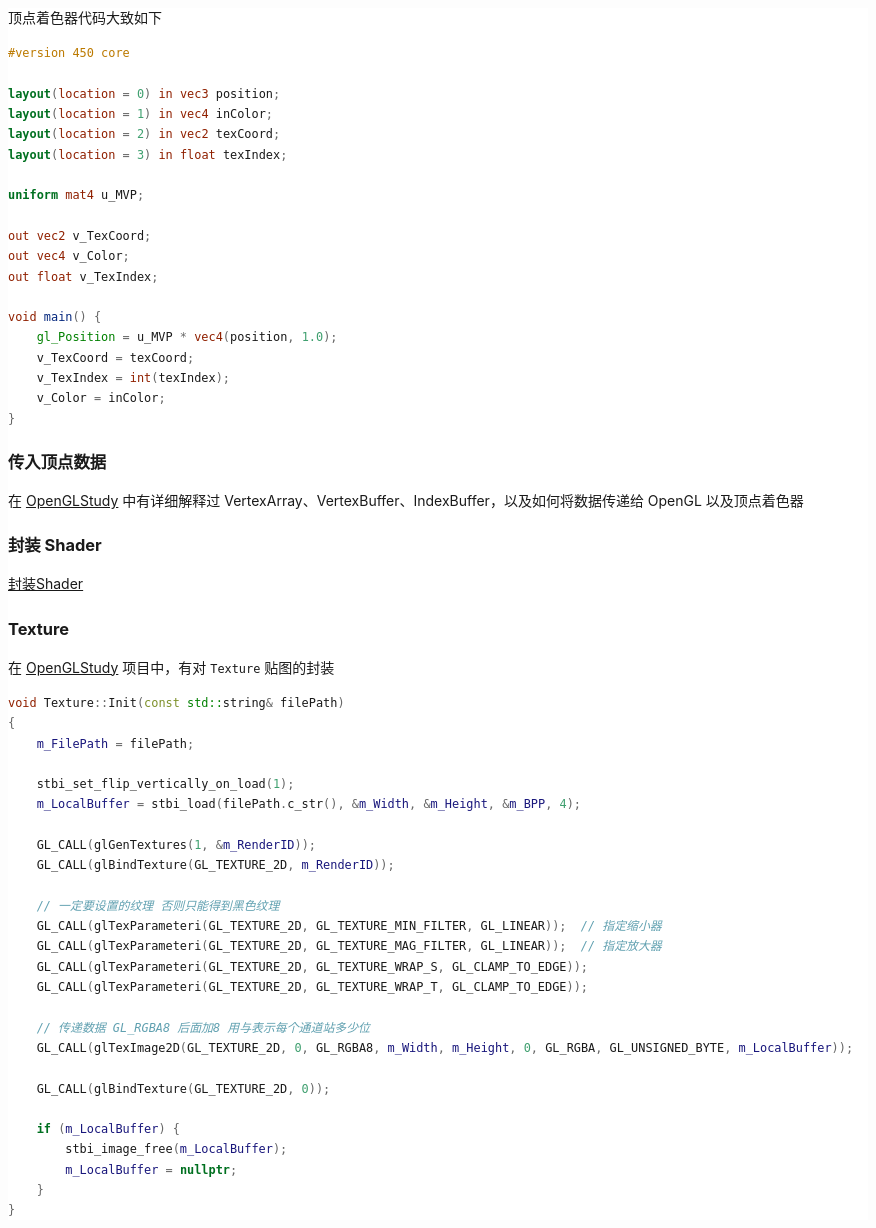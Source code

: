 顶点着色器代码大致如下

```glsl
#version 450 core

layout(location = 0) in vec3 position;
layout(location = 1) in vec4 inColor;
layout(location = 2) in vec2 texCoord;
layout(location = 3) in float texIndex;

uniform mat4 u_MVP;

out vec2 v_TexCoord;
out vec4 v_Color;
out float v_TexIndex;

void main() {
	gl_Position = u_MVP * vec4(position, 1.0);
	v_TexCoord = texCoord;
	v_TexIndex = int(texIndex);
	v_Color = inColor;
}
```

### 传入顶点数据

在 [OpenGLStudy](./README.md) 中有详细解释过 VertexArray、VertexBuffer、IndexBuffer，以及如何将数据传递给 OpenGL 以及顶点着色器

### 封装 Shader

[封装Shader](https://learnopengl-cn.github.io/01%20Getting%20started/05%20Shaders/#_6)

### Texture

在 [OpenGLStudy](./src/OpenGLStudy/OpenGLStudy/src/Texture.h) 项目中，有对 `Texture` 贴图的封装

```cpp
void Texture::Init(const std::string& filePath)
{
	m_FilePath = filePath;

	stbi_set_flip_vertically_on_load(1);
	m_LocalBuffer = stbi_load(filePath.c_str(), &m_Width, &m_Height, &m_BPP, 4);

	GL_CALL(glGenTextures(1, &m_RenderID));
	GL_CALL(glBindTexture(GL_TEXTURE_2D, m_RenderID));

	// 一定要设置的纹理 否则只能得到黑色纹理
	GL_CALL(glTexParameteri(GL_TEXTURE_2D, GL_TEXTURE_MIN_FILTER, GL_LINEAR));	// 指定缩小器
	GL_CALL(glTexParameteri(GL_TEXTURE_2D, GL_TEXTURE_MAG_FILTER, GL_LINEAR));	// 指定放大器
	GL_CALL(glTexParameteri(GL_TEXTURE_2D, GL_TEXTURE_WRAP_S, GL_CLAMP_TO_EDGE));
	GL_CALL(glTexParameteri(GL_TEXTURE_2D, GL_TEXTURE_WRAP_T, GL_CLAMP_TO_EDGE));

	// 传递数据 GL_RGBA8 后面加8 用与表示每个通道站多少位
	GL_CALL(glTexImage2D(GL_TEXTURE_2D, 0, GL_RGBA8, m_Width, m_Height, 0, GL_RGBA, GL_UNSIGNED_BYTE, m_LocalBuffer));

	GL_CALL(glBindTexture(GL_TEXTURE_2D, 0));

	if (m_LocalBuffer) {
		stbi_image_free(m_LocalBuffer);
		m_LocalBuffer = nullptr;
	}
}
```
